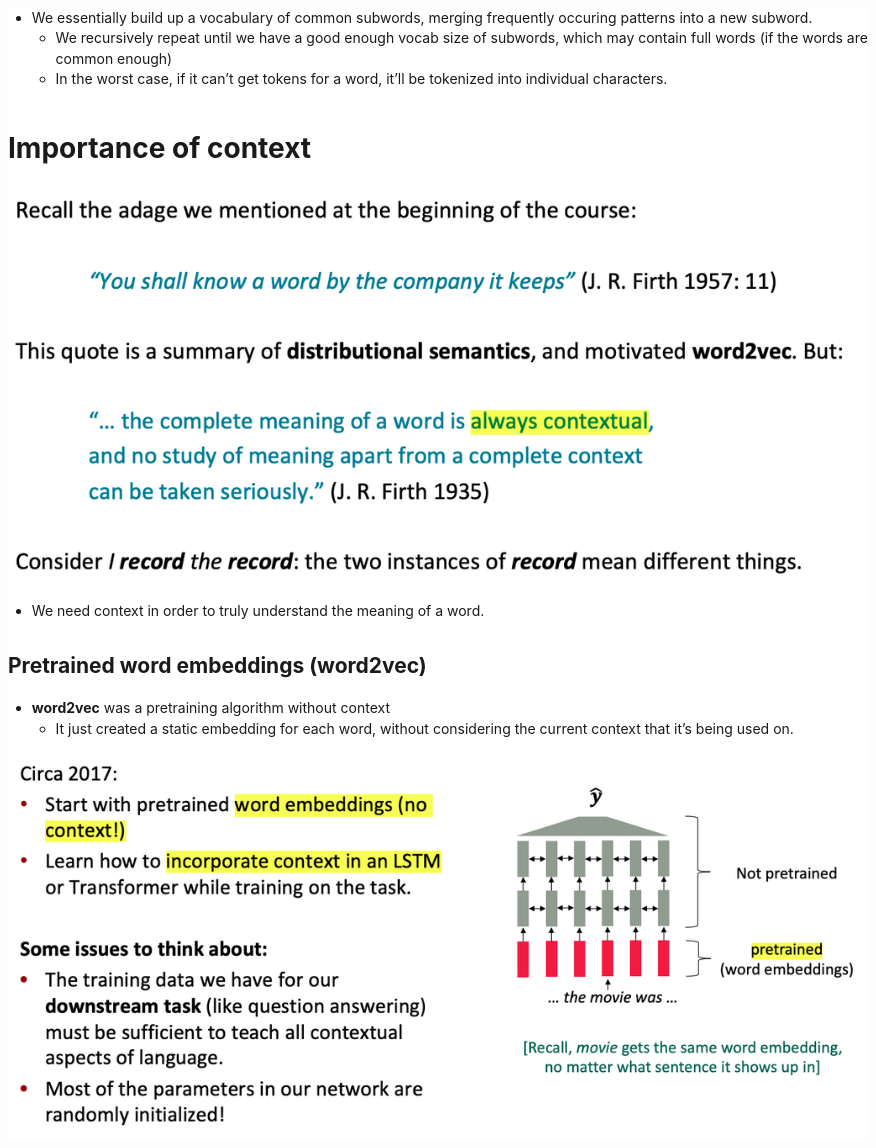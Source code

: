 - We essentially build up a vocabulary of common subwords, merging frequently occuring patterns into a new subword.
    - We recursively repeat until we have a good enough vocab size of subwords, which may contain full words (if the words are common enough)
    - In the worst case, if it can’t get tokens for a word, it’ll be tokenized into individual characters.

# Importance of context

![Untitled 10 132.png](../../attachments/Untitled%2010%20132.png)

- We need context in order to truly understand the meaning of a word.

## Pretrained word embeddings (word2vec)

- **word2vec** was a pretraining algorithm without context
    - It just created a static embedding for each word, without considering the current context that it’s being used on.

![Untitled 11 127.png](../../attachments/Untitled%2011%20127.png)
